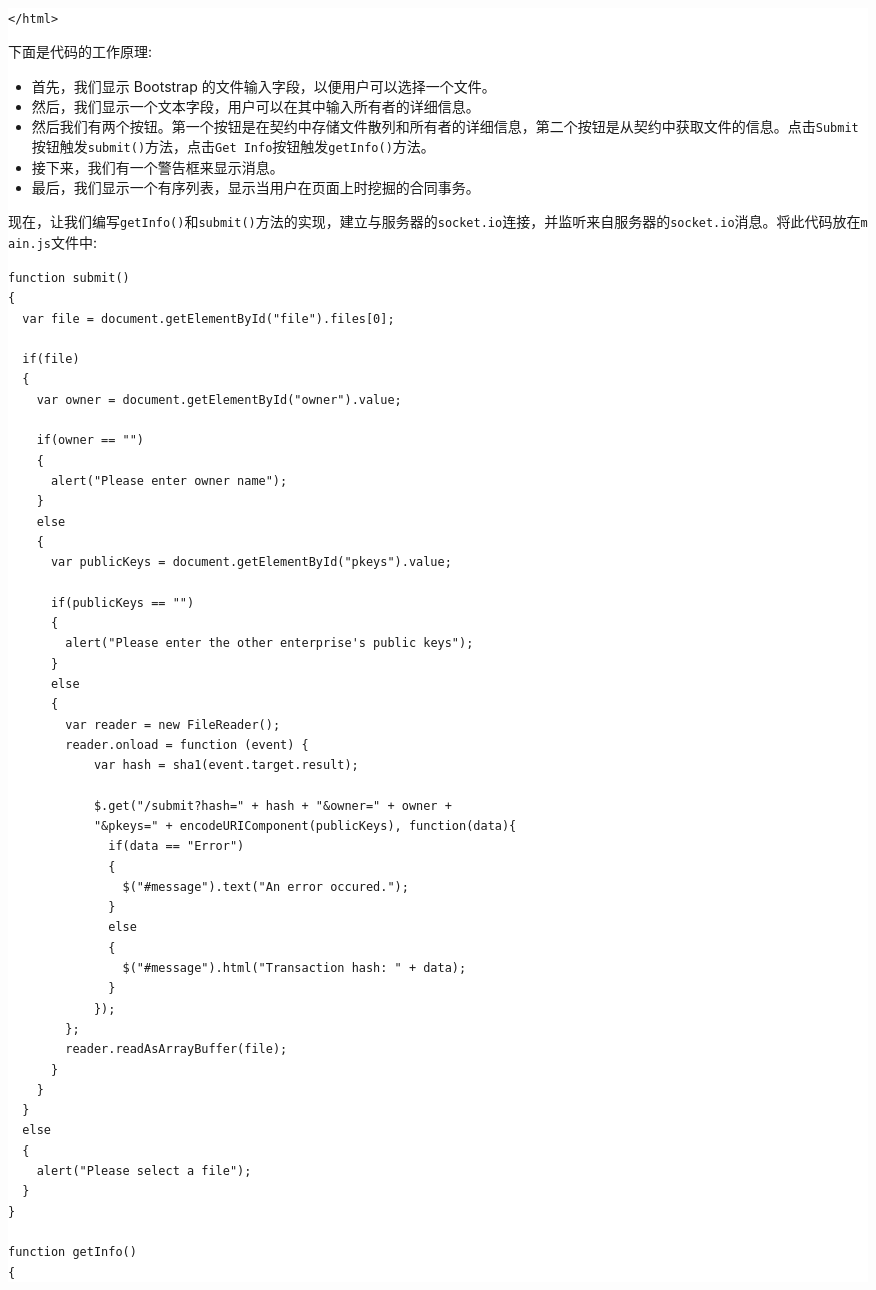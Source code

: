 ```
</html> 
```

下面是代码的工作原理:

*   首先，我们显示 Bootstrap 的文件输入字段，以便用户可以选择一个文件。
*   然后，我们显示一个文本字段，用户可以在其中输入所有者的详细信息。
*   然后我们有两个按钮。第一个按钮是在契约中存储文件散列和所有者的详细信息，第二个按钮是从契约中获取文件的信息。点击`Submit`按钮触发`submit()`方法，点击`Get Info`按钮触发`getInfo()`方法。
*   接下来，我们有一个警告框来显示消息。
*   最后，我们显示一个有序列表，显示当用户在页面上时挖掘的合同事务。

现在，让我们编写`getInfo()`和`submit()`方法的实现，建立与服务器的`socket.io`连接，并监听来自服务器的`socket.io`消息。将此代码放在`main.js`文件中:

```
function submit()
{
  var file = document.getElementById("file").files[0];

  if(file)
  {
    var owner = document.getElementById("owner").value;

    if(owner == "")
    {
      alert("Please enter owner name");
    }
    else
    {
      var publicKeys = document.getElementById("pkeys").value;

      if(publicKeys == "")
      {
        alert("Please enter the other enterprise's public keys");
      }
      else
      {
        var reader = new FileReader();
        reader.onload = function (event) {
            var hash = sha1(event.target.result);

            $.get("/submit?hash=" + hash + "&owner=" + owner + 
            "&pkeys=" + encodeURIComponent(publicKeys), function(data){
              if(data == "Error")
              {
                $("#message").text("An error occured.");
              }
              else
              {
                $("#message").html("Transaction hash: " + data);
              }
            });
        };
        reader.readAsArrayBuffer(file);
      }
    }
  }
  else
  {
    alert("Please select a file");
  }
}

function getInfo()
{
```